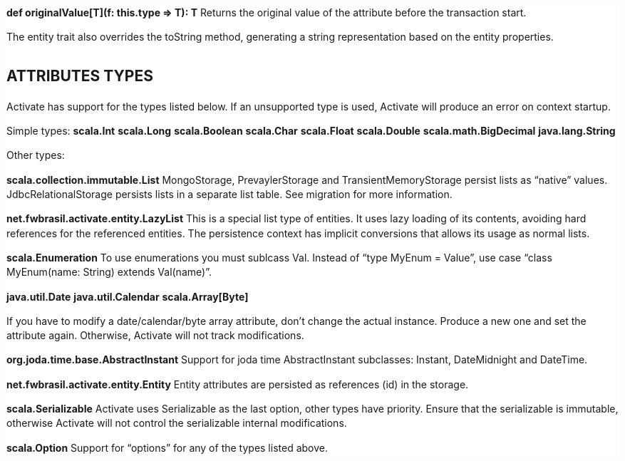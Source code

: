 **def originalValue[T](f: this.type => T): T**
Returns the original value of the attribute before the transaction start.

The entity trait also overrides the toString method, generating a string representation based on the entity properties.


## ATTRIBUTES TYPES ##
Activate has support for the types listed below. If an unsupported type is used, Activate will produce an error on context startup.

Simple types:
**scala.Int**
**scala.Long**
**scala.Boolean**
**scala.Char**
**scala.Float**
**scala.Double**
**scala.math.BigDecimal**
**java.lang.String**

Other types:

**scala.collection.immutable.List**
MongoStorage, PrevaylerStorage and TransientMemoryStorage persist lists as “native” values.
JdbcRelationalStorage persists lists in a separate list table. See migration for more information.

**net.fwbrasil.activate.entity.LazyList**
This is a special list type of entities. It uses lazy loading of its contents, avoiding hard references for the referenced entities. The persistence context has implicit conversions that allows its usage as normal lists.

**scala.Enumeration**
To use enumerations you must sublcass Val. Instead of “type MyEnum = Value”, use case “class MyEnum(name: String) extends Val(name)”.

**java.util.Date**
**java.util.Calendar**
**scala.Array[Byte]**

If you have to modify a date/calendar/byte array attribute, don’t change the actual instance. Produce a new one and set the attribute again. Otherwise, Activate will not track modifications.

**org.joda.time.base.AbstractInstant**
Support for joda time AbstractInstant subclasses: Instant, DateMidnight and DateTime.

**net.fwbrasil.activate.entity.Entity**
Entity attributes are persisted as references (id) in the storage.

**scala.Serializable**
Activate uses Serializable as the last option, other types have priority. Ensure that the serializable is immutable, otherwise Activate will not control the serializable internal modifications.

**scala.Option**
Support for “options” for any of the types listed above.

